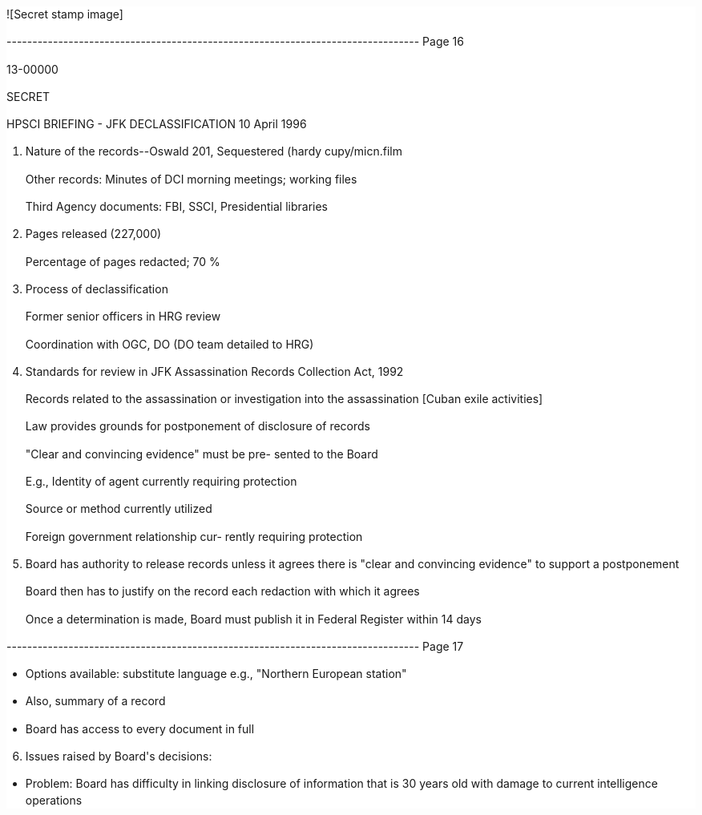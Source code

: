 ![Secret stamp image]


-------------------------------------------------------------------------------- Page 16

13-00000

SECRET

HPSCI BRIEFING - JFK DECLASSIFICATION 10 April 1996

1.  Nature of the records--Oswald 201, Sequestered (hardy cupy/micn.film

    Other records: Minutes of DCI morning meetings; working files

    Third Agency documents: FBI, SSCI, Presidential libraries

2.  Pages released (227,000)

    Percentage of pages redacted; 70 %

3.  Process of declassification

    Former senior officers in HRG review

    Coordination with OGC, DO (DO team detailed to HRG)

4.  Standards for review in JFK Assassination Records Collection Act, 1992

    Records related to the assassination or investigation into the assassination [Cuban exile activities]

    Law provides grounds for postponement of disclosure of records

    "Clear and convincing evidence" must be pre-
    sented to the Board

    E.g., Identity of agent currently requiring protection

    Source or method currently utilized

    Foreign government relationship cur- rently requiring protection

5.  Board has authority to release records unless it agrees there is "clear and convincing evidence" to support a postponement

    Board then has to justify on the record each redaction with which it agrees

    Once a determination is made, Board must publish it in Federal Register within 14 days


-------------------------------------------------------------------------------- Page 17

- Options available: substitute language e.g., "Northern European station"

- Also, summary of a record

- Board has access to every document in full

6. Issues raised by Board's decisions:

- Problem: Board has difficulty in linking disclosure of information that is 30 years old with damage to current intelligence operations
